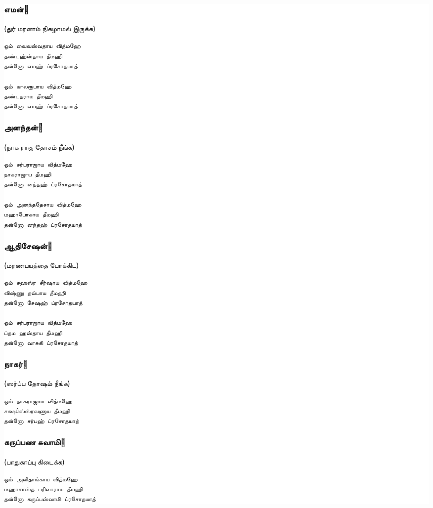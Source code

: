 ### எமன்🌷
(துர் மரணம் நிகழாமல் இருக்க)

``` 
ஓம் வைவஸ்வதாய வித்மஹே
தண்டஹ்ஸ்தாய தீமஹி
தன்னோ எமஹ் ப்ரசோதயாத்
 
ஓம் காலரூபாய வித்மஹே
தண்டதராய தீமஹி
தன்னோ எமஹ் ப்ரசோதயாத்
``` 

### அனந்தன்🌷
(நாக ராகு தோசம் நீங்க)

``` 
ஓம் சர்பராஜாய வித்மஹே
நாகராஜாய தீமஹி
தன்னோ னந்தஹ் ப்ரசோதயாத்
 
ஓம் அனந்ததேசாய வித்மஹே
மஹாபோகாய தீமஹி
தன்னோ னந்தஹ் ப்ரசோதயாத்
``` 
 
### ஆதிசேஷன்🌷
(மரணபயத்தை போக்கிட)

``` 
ஓம் சஹஸ்ர சீர்ஷாய வித்மஹே
விஷ்ணு தல்பாய தீமஹி
தன்னோ சேஷஹ் ப்ரசோதயாத்
 
ஓம் சர்பராஜாய வித்மஹே
ப்தம ஹஸ்தாய தீமஹி
தன்னோ வாசுகி ப்ரசோதயாத்
``` 
 
### நாகர்🌷
(ஸர்ப்ப தோஷம் நீங்க)

``` 
ஓம் நாகராஜாய வித்மஹே
சக்ஷúஸ்ஸ்ரவணாய தீமஹி
தன்னோ சர்பஹ் ப்ரசோதயாத்
``` 

### கருப்பண சுவாமி🌷
(பாதுகாப்பு கிடைக்க)

``` 
ஓம் அலிதாங்காய வித்மஹே
மஹாசாஸ்த பரிவாராய தீமஹி
தன்னோ கருப்பஸ்வாமி ப்ரசோதயாத்
``` 
 